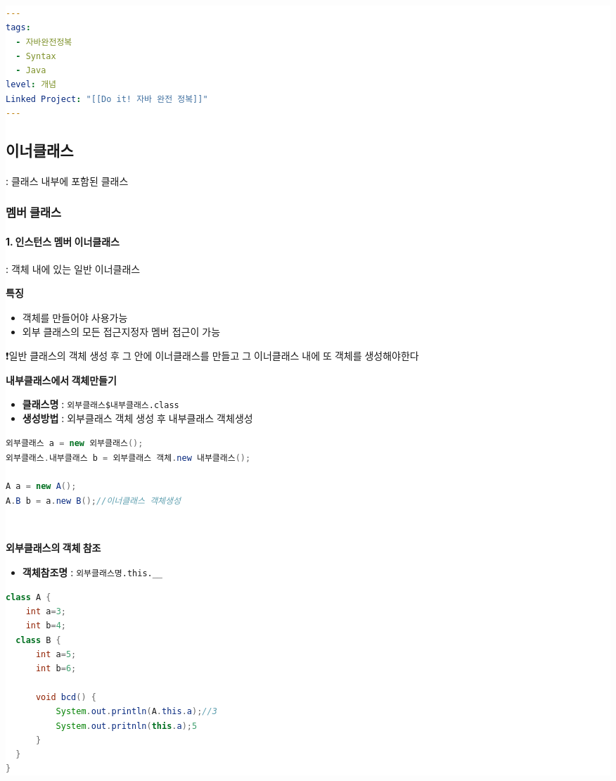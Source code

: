 ```yaml
---
tags:
  - 자바완전정복
  - Syntax
  - Java
level: 개념
Linked Project: "[[Do it! 자바 완전 정복]]"
---
```

## 이너클래스
: 클래스 내부에 포함된 클래스

### 멤버 클래스

#### 1. 인스턴스 멤버 이너클래스
: 객체 내에 있는 일반 이너클래스 

**특징**
  - 객체를 만들어야 사용가능
  - 외부 클래스의 모든 접근지정자 멤버 접근이 가능
  
 ❗️일반 클래스의 객체 생성 후 그 안에 이너클래스를 만들고 그 이너클래스 내에 또 객체를 생성해야한다

**내부클래스에서 객체만들기**
- **클래스명** : `외부클래스$내부클래스.class`
- **생성방법** : 외부클래스 객체 생성 후 내부클래스 객체생성


```java
외부클래스 a = new 외부클래스();
외부클래스.내부클래스 b = 외부클래스 객체.new 내부클래스();

A a = new A();
A.B b = a.new B();//이너클래스 객체생성

```
<br>

**외부클래스의 객체 참조**
- **객체참조명** : `외부클래스명.this.__`

```java
class A {
	int a=3;
    int b=4;
  class B {
      int a=5;
      int b=6;

      void bcd() {
          System.out.println(A.this.a);//3
          System.out.pritnln(this.a);5
      }
  }
}

```
